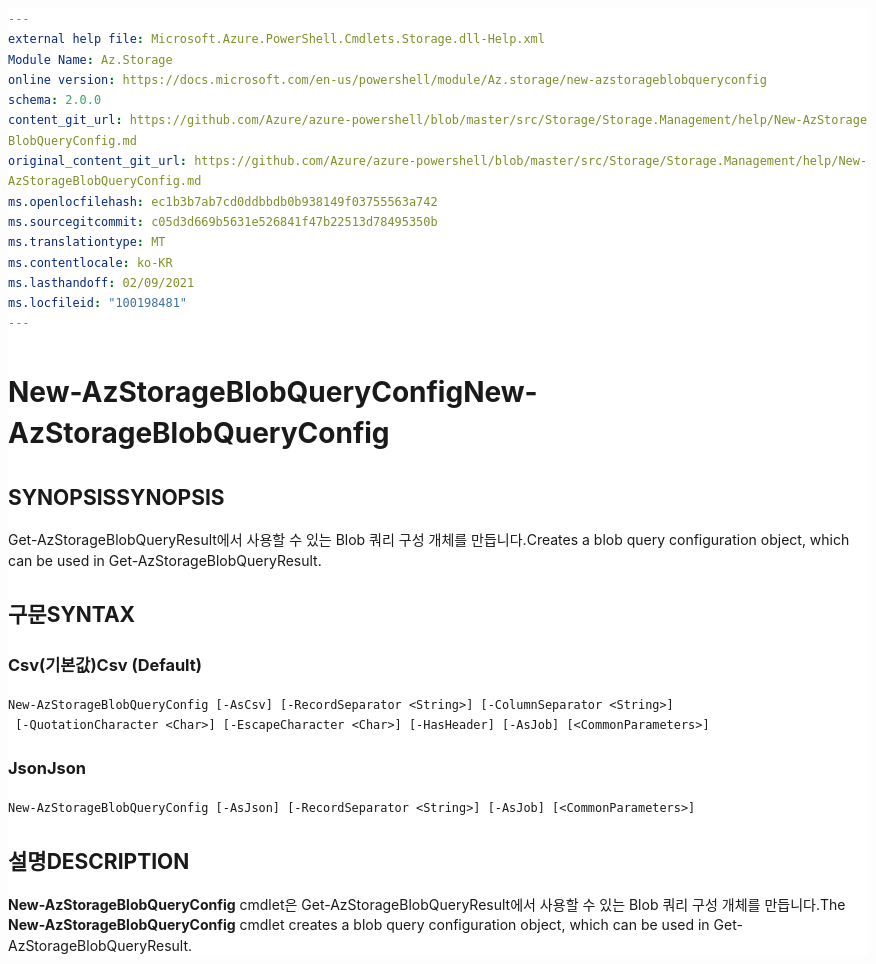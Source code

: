 ```yaml
---
external help file: Microsoft.Azure.PowerShell.Cmdlets.Storage.dll-Help.xml
Module Name: Az.Storage
online version: https://docs.microsoft.com/en-us/powershell/module/Az.storage/new-azstorageblobqueryconfig
schema: 2.0.0
content_git_url: https://github.com/Azure/azure-powershell/blob/master/src/Storage/Storage.Management/help/New-AzStorageBlobQueryConfig.md
original_content_git_url: https://github.com/Azure/azure-powershell/blob/master/src/Storage/Storage.Management/help/New-AzStorageBlobQueryConfig.md
ms.openlocfilehash: ec1b3b7ab7cd0ddbbdb0b938149f03755563a742
ms.sourcegitcommit: c05d3d669b5631e526841f47b22513d78495350b
ms.translationtype: MT
ms.contentlocale: ko-KR
ms.lasthandoff: 02/09/2021
ms.locfileid: "100198481"
---
```

# <span data-ttu-id="b2117-101">New-AzStorageBlobQueryConfig</span><span class="sxs-lookup"><span data-stu-id="b2117-101">New-AzStorageBlobQueryConfig</span></span>

## <span data-ttu-id="b2117-102">SYNOPSIS</span><span class="sxs-lookup"><span data-stu-id="b2117-102">SYNOPSIS</span></span>
<span data-ttu-id="b2117-103">Get-AzStorageBlobQueryResult에서 사용할 수 있는 Blob 쿼리 구성 개체를 만듭니다.</span><span class="sxs-lookup"><span data-stu-id="b2117-103">Creates a blob query configuration object, which can be used in Get-AzStorageBlobQueryResult.</span></span>

## <span data-ttu-id="b2117-104">구문</span><span class="sxs-lookup"><span data-stu-id="b2117-104">SYNTAX</span></span>

### <span data-ttu-id="b2117-105">Csv(기본값)</span><span class="sxs-lookup"><span data-stu-id="b2117-105">Csv (Default)</span></span>
```
New-AzStorageBlobQueryConfig [-AsCsv] [-RecordSeparator <String>] [-ColumnSeparator <String>]
 [-QuotationCharacter <Char>] [-EscapeCharacter <Char>] [-HasHeader] [-AsJob] [<CommonParameters>]
```

### <span data-ttu-id="b2117-106">Json</span><span class="sxs-lookup"><span data-stu-id="b2117-106">Json</span></span>
```
New-AzStorageBlobQueryConfig [-AsJson] [-RecordSeparator <String>] [-AsJob] [<CommonParameters>]
```

## <span data-ttu-id="b2117-107">설명</span><span class="sxs-lookup"><span data-stu-id="b2117-107">DESCRIPTION</span></span>
<span data-ttu-id="b2117-108">**New-AzStorageBlobQueryConfig** cmdlet은 Get-AzStorageBlobQueryResult에서 사용할 수 있는 Blob 쿼리 구성 개체를 만듭니다.</span><span class="sxs-lookup"><span data-stu-id="b2117-108">The **New-AzStorageBlobQueryConfig** cmdlet creates a blob query configuration object, which can be used in Get-AzStorageBlobQueryResult.</span></span>
